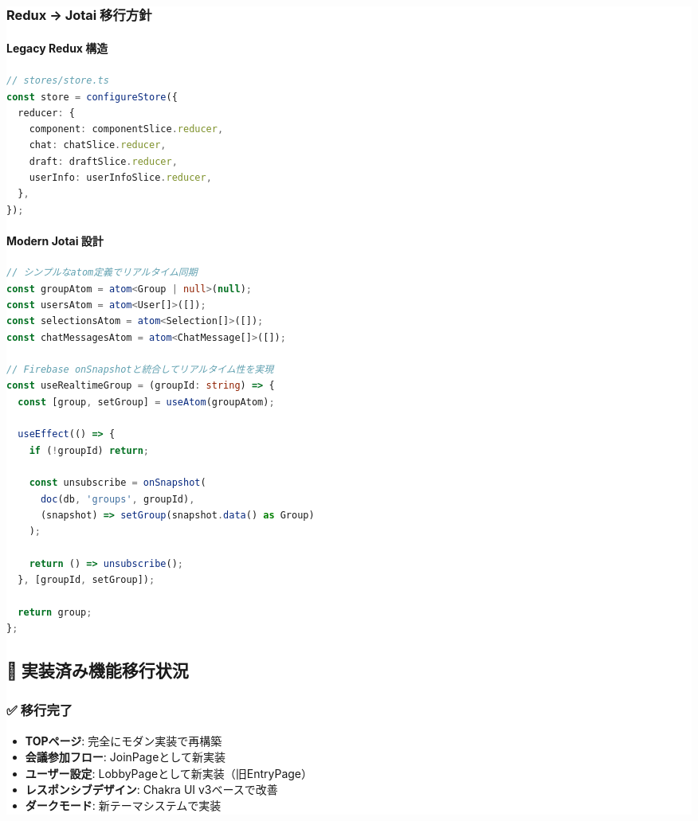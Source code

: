 ### Redux → Jotai 移行方針

#### Legacy Redux 構造
```typescript
// stores/store.ts
const store = configureStore({
  reducer: {
    component: componentSlice.reducer,
    chat: chatSlice.reducer,
    draft: draftSlice.reducer,
    userInfo: userInfoSlice.reducer,
  },
});
```

#### Modern Jotai 設計
```typescript
// シンプルなatom定義でリアルタイム同期
const groupAtom = atom<Group | null>(null);
const usersAtom = atom<User[]>([]);
const selectionsAtom = atom<Selection[]>([]);
const chatMessagesAtom = atom<ChatMessage[]>([]);

// Firebase onSnapshotと統合してリアルタイム性を実現
const useRealtimeGroup = (groupId: string) => {
  const [group, setGroup] = useAtom(groupAtom);
  
  useEffect(() => {
    if (!groupId) return;
    
    const unsubscribe = onSnapshot(
      doc(db, 'groups', groupId),
      (snapshot) => setGroup(snapshot.data() as Group)
    );
    
    return () => unsubscribe();
  }, [groupId, setGroup]);
  
  return group;
};
```

## 🎯 実装済み機能移行状況

### ✅ 移行完了
- **TOPページ**: 完全にモダン実装で再構築
- **会議参加フロー**: JoinPageとして新実装
- **ユーザー設定**: LobbyPageとして新実装（旧EntryPage）
- **レスポンシブデザイン**: Chakra UI v3ベースで改善
- **ダークモード**: 新テーマシステムで実装
